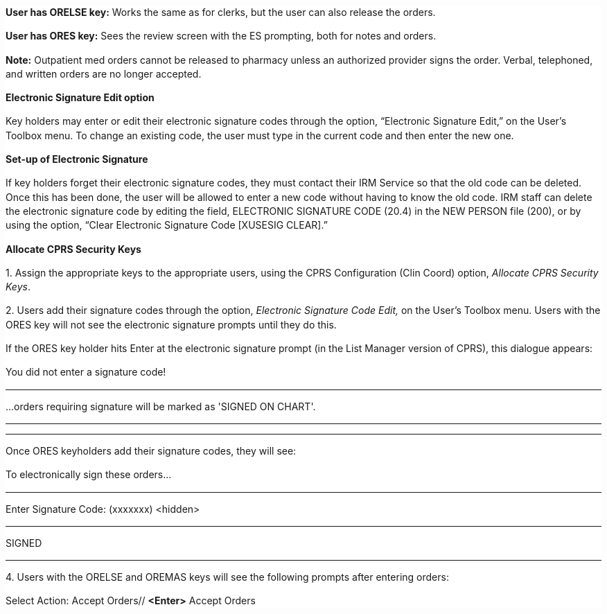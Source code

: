 **User has ORELSE key:** Works the same as for clerks, but the user can also release the orders.

**User has ORES key:** Sees the review screen with the ES prompting, both for notes and orders.

**Note:** Outpatient med orders cannot be released to pharmacy unless an authorized provider signs the order. Verbal, telephoned, and written orders are no longer accepted.

**Electronic Signature Edit option**

Key holders may enter or edit their electronic signature codes through the option, “Electronic Signature Edit,” on the User’s Toolbox menu. To change an existing code, the user must type in the current code and then enter the new one.

**Set-up of Electronic Signature**

If key holders forget their electronic signature codes, they must contact their IRM Service so that the old code can be deleted. Once this has been done, the user will be allowed to enter a new code without having to know the old code. IRM staff can delete the electronic signature code by editing the field, ELECTRONIC SIGNATURE CODE (20.4) in the NEW PERSON file (200), or by using the option, “Clear Electronic Signature Code [XUSESIG CLEAR].”

**Allocate CPRS Security Keys**

1\. Assign the appropriate keys to the appropriate users, using the CPRS Configuration (Clin Coord) option, *Allocate CPRS Security Keys*.

2\. Users add their signature codes through the option, *Electronic Signature Code Edit,* on the User’s Toolbox menu. Users with the ORES key will not see the electronic signature prompts until they do this.

If the ORES key holder hits Enter at the electronic signature prompt (in the List Manager version of CPRS), this dialogue appears:

You did not enter a signature code!

***

...orders requiring signature will be marked as 'SIGNED ON CHART'.

***

***

Once ORES keyholders add their signature codes, they will see:

To electronically sign these orders...

***

Enter Signature Code: (xxxxxxx) \<hidden\>

***

SIGNED

***

4\. Users with the ORELSE and OREMAS keys will see the following prompts after entering orders:

Select Action: Accept Orders// **\<Enter\>** Accept Orders
